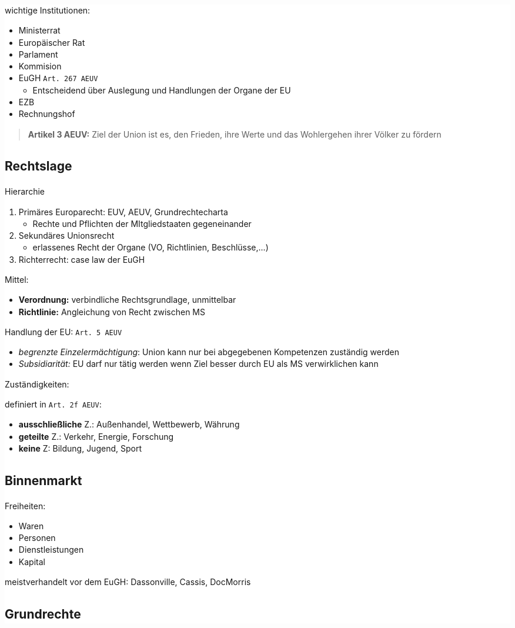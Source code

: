 wichtige Institutionen:

- Ministerrat
- Europäischer Rat
- Parlament
- Kommision 
- EuGH `Art. 267 AEUV`
    - Entscheidend über Auslegung und Handlungen der Organe der EU
- EZB
- Rechnungshof

> **Artikel 3 AEUV:** Ziel der Union ist es, den Frieden, ihre Werte und das Wohlergehen ihrer Völker zu fördern

## Rechtslage

Hierarchie

1. Primäres Europarecht: EUV, AEUV, Grundrechtecharta
    - Rechte und Pflichten der MItgliedstaaten gegeneinander
2. Sekundäres Unionsrecht
    - erlassenes Recht der Organe (VO, Richtlinien, Beschlüsse,...)
3. Richterrecht: case law der EuGH

Mittel:

- **Verordnung:** verbindliche Rechtsgrundlage, unmittelbar
- **Richtlinie:** Angleichung von Recht zwischen MS



Handlung der EU: `Art. 5 AEUV`

- _begrenzte Einzelermächtigung_: Union kann nur bei abgegebenen Kompetenzen zuständig werden 
- _Subsidiarität:_ EU darf nur tätig werden wenn Ziel besser durch EU als MS verwirklichen kann

Zuständigkeiten:

definiert in `Art. 2f AEUV`:

- **ausschließliche** Z.: Außenhandel, Wettbewerb, Währung
- **geteilte** Z.: Verkehr, Energie, Forschung
- **keine** Z: Bildung, Jugend, Sport

## Binnenmarkt

Freiheiten:

- Waren
- Personen
- Dienstleistungen
- Kapital

meistverhandelt vor dem EuGH: Dassonville, Cassis, DocMorris

## Grundrechte
